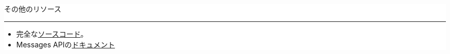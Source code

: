 その他のリソース

---

* 完全な[ソースコード](https://github.com/nexmo-community/fbm-product-info)。
* Messages APIの[ドキュメント](/messages/overview)

